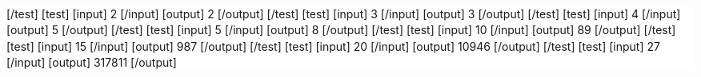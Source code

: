 [/test]
[test]
[input]
2
[/input]
[output]
2
[/output]
[/test]
[test]
[input]
3
[/input]
[output]
3
[/output]
[/test]
[test]
[input]
4
[/input]
[output]
5
[/output]
[/test]
[test]
[input]
5
[/input]
[output]
8
[/output]
[/test]
[test]
[input]
10
[/input]
[output]
89
[/output]
[/test]
[test]
[input]
15
[/input]
[output]
987
[/output]
[/test]
[test]
[input]
20
[/input]
[output]
10946
[/output]
[/test]
[test]
[input]
27
[/input]
[output]
317811
[/output]